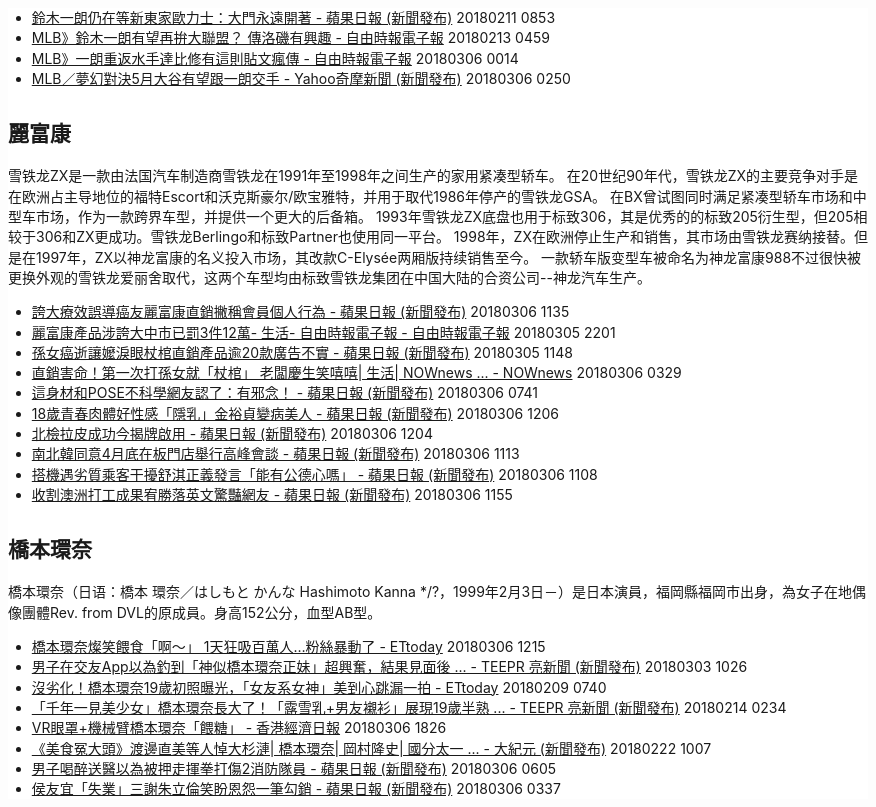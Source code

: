 - [鈴木一朗仍在等新東家歐力士：大門永遠開著 - 蘋果日報 (新聞發布)](https://tw.appledaily.com/new/realtime/20180211/1296551/ "鈴木一朗仍在等新東家歐力士：大門永遠開著 - 蘋果日報 (新聞發布)") 20180211 0853
- [MLB》鈴木一朗有望再拚大聯盟？ 傳洛磯有興趣 - 自由時報電子報](http://sports.ltn.com.tw/news/breakingnews/2341076 "MLB》鈴木一朗有望再拚大聯盟？ 傳洛磯有興趣 - 自由時報電子報") 20180213 0459
- [MLB》一朗重返水手達比修有這則貼文瘋傳 - 自由時報電子報](http://sports.ltn.com.tw/news/breakingnews/2356718 "MLB》一朗重返水手達比修有這則貼文瘋傳 - 自由時報電子報") 20180306 0014
- [MLB／夢幻對決5月大谷有望跟一朗交手 - Yahoo奇摩新聞 (新聞發布)](https://tw.news.yahoo.com/mlb-%E5%A4%A2%E5%B9%BB%E5%B0%8D%E6%B1%BA-5%E6%9C%88%E5%A4%A7%E8%B0%B7%E6%9C%89%E6%9C%9B%E8%B7%9F-%E6%9C%97%E4%BA%A4%E6%89%8B-022502364.html "MLB／夢幻對決5月大谷有望跟一朗交手 - Yahoo奇摩新聞 (新聞發布)") 20180306 0250

## 麗富康

雪铁龙ZX是一款由法国汽车制造商雪铁龙在1991年至1998年之间生产的家用紧凑型轿车。
在20世纪90年代，雪铁龙ZX的主要竞争对手是在欧洲占主导地位的福特Escort和沃克斯豪尔/欧宝雅特，并用于取代1986年停产的雪铁龙GSA。
在BX曾试图同时满足紧凑型轿车市场和中型车市场，作为一款跨界车型，并提供一个更大的后备箱。 1993年雪铁龙ZX底盘也用于标致306，其是优秀的的标致205衍生型，但205相较于306和ZX更成功。雪铁龙Berlingo和标致Partner也使用同一平台。 1998年，ZX在欧洲停止生产和销售，其市场由雪铁龙赛纳接替。但是在1997年，ZX以神龙富康的名义投入市场，其改款C-Elysée两厢版持续销售至今。
一款轿车版变型车被命名为神龙富康988不过很快被更换外观的雪铁龙爱丽舍取代，这两个车型均由标致雪铁龙集团在中国大陆的合资公司--神龙汽车生产。
- [誇大療效誤導癌友麗富康直銷撇稱會員個人行為 - 蘋果日報 (新聞發布)](https://tw.appledaily.com/new/realtime/20180306/1309250/ "誇大療效誤導癌友麗富康直銷撇稱會員個人行為 - 蘋果日報 (新聞發布)") 20180306 1135
- [麗富康產品涉誇大中市已罰3件12萬- 生活- 自由時報電子報 - 自由時報電子報](http://news.ltn.com.tw/news/life/paper/1181365 "麗富康產品涉誇大中市已罰3件12萬- 生活- 自由時報電子報 - 自由時報電子報") 20180305 2201
- [孫女癌逝讓嬤淚眼杖棺直銷產品逾20款廣告不實 - 蘋果日報 (新聞發布)](https://tw.appledaily.com/new/realtime/20180305/1308337/ "孫女癌逝讓嬤淚眼杖棺直銷產品逾20款廣告不實 - 蘋果日報 (新聞發布)") 20180305 1148
- [直銷害命！第一次打孫女就「杖棺」 老闆慶生笑嘻嘻| 生活| NOWnews ... - NOWnews](https://www.nownews.com/news/20180306/2711444 "直銷害命！第一次打孫女就「杖棺」 老闆慶生笑嘻嘻| 生活| NOWnews ... - NOWnews") 20180306 0329
- [這身材和POSE不科學網友認了：有邪念！ - 蘋果日報 (新聞發布)](https://tw.appledaily.com/new/realtime/20180306/1309120/ "這身材和POSE不科學網友認了：有邪念！ - 蘋果日報 (新聞發布)") 20180306 0741
- [18歲青春肉體好性感「隱乳」金裕貞變病美人 - 蘋果日報 (新聞發布)](https://tw.appledaily.com/new/realtime/20180306/1309544/ "18歲青春肉體好性感「隱乳」金裕貞變病美人 - 蘋果日報 (新聞發布)") 20180306 1206
- [北檢拉皮成功今揭牌啟用 - 蘋果日報 (新聞發布)](https://tw.appledaily.com/new/realtime/20180306/1309539/ "北檢拉皮成功今揭牌啟用 - 蘋果日報 (新聞發布)") 20180306 1204
- [南北韓同意4月底在板門店舉行高峰會談 - 蘋果日報 (新聞發布)](https://tw.appledaily.com/new/realtime/20180306/1309512/ "南北韓同意4月底在板門店舉行高峰會談 - 蘋果日報 (新聞發布)") 20180306 1113
- [搭機遇劣質乘客干擾舒淇正義發言「能有公德心嗎」 - 蘋果日報 (新聞發布)](https://tw.appledaily.com/new/realtime/20180306/1309439/ "搭機遇劣質乘客干擾舒淇正義發言「能有公德心嗎」 - 蘋果日報 (新聞發布)") 20180306 1108
- [收割澳洲打工成果宥勝落英文驚豔網友 - 蘋果日報 (新聞發布)](https://tw.appledaily.com/new/realtime/20180306/1309523/ "收割澳洲打工成果宥勝落英文驚豔網友 - 蘋果日報 (新聞發布)") 20180306 1155

## 橋本環奈

橋本環奈（日语：橋本 環奈／はしもと かんな Hashimoto Kanna */?，1999年2月3日－）是日本演員，福岡縣福岡市出身，為女子在地偶像團體Rev. from DVL的原成​​員。身高152公分，血型AB型。
- [橋本環奈燦笑餵食「啊～」 1天狂吸百萬人…粉絲暴動了 - ETtoday](https://star.ettoday.net/news/1124992 "橋本環奈燦笑餵食「啊～」 1天狂吸百萬人…粉絲暴動了 - ETtoday") 20180306 1215
- [男子在交友App以為釣到「神似橋本環奈正妹」超興奮，結果見面後 ... - TEEPR 亮新聞 (新聞發布)](http://www.teepr.com/594722/cindyleung/%E7%94%B7%E5%AD%90%E5%9C%A8%E4%BA%A4%E5%8F%8Bapp%E4%BB%A5%E7%82%BA%E9%87%A3%E5%88%B0%E3%80%8C%E7%A5%9E%E4%BC%BC%E6%A9%8B%E6%9C%AC%E7%92%B0%E5%A5%88%E6%AD%A3%E5%A6%B9%E3%80%8D%E8%B6%85%E8%88%88/ "男子在交友App以為釣到「神似橋本環奈正妹」超興奮，結果見面後 ... - TEEPR 亮新聞 (新聞發布)") 20180303 1026
- [沒劣化！橋本環奈19歲初照曝光，「女友系女神」美到心跳漏一拍 - ETtoday](https://www.ettoday.net/dalemon/post/33606 "沒劣化！橋本環奈19歲初照曝光，「女友系女神」美到心跳漏一拍 - ETtoday") 20180209 0740
- [「千年一見美少女」橋本環奈長大了！「露雪乳+男友襯衫」展現19歲半熟 ... - TEEPR 亮新聞 (新聞發布)](http://www.teepr.com/904229/cindyleung/%E6%A9%8B%E6%9C%AC%E7%92%B0%E5%A5%8819%E6%AD%B2/ "「千年一見美少女」橋本環奈長大了！「露雪乳+男友襯衫」展現19歲半熟 ... - TEEPR 亮新聞 (新聞發布)") 20180214 0234
- [VR眼罩+機械臂橋本環奈「餵糖」 - 香港經濟日報](http://paper.hket.com/article/2024493/VR%E7%9C%BC%E7%BD%A9-%E6%A9%9F%E6%A2%B0%E8%87%82%20%E6%A9%8B%E6%9C%AC%E7%92%B0%E5%A5%88%E3%80%8C%E9%A4%B5%E7%B3%96%E3%80%8D "VR眼罩+機械臂橋本環奈「餵糖」 - 香港經濟日報") 20180306 1826
- [《美食冤大頭》渡邊直美等人悼大杉漣| 橋本環奈| 岡村隆史| 國分太一 ... - 大紀元 (新聞發布)](http://www.epochtimes.com/b5/18/2/22/n10162811.htm "《美食冤大頭》渡邊直美等人悼大杉漣| 橋本環奈| 岡村隆史| 國分太一 ... - 大紀元 (新聞發布)") 20180222 1007
- [男子喝醉送醫以為被押走揮拳打傷2消防隊員 - 蘋果日報 (新聞發布)](https://tw.appledaily.com/new/realtime/20180306/1309018/ "男子喝醉送醫以為被押走揮拳打傷2消防隊員 - 蘋果日報 (新聞發布)") 20180306 0605
- [侯友宜「失業」三謝朱立倫笑盼恩怨一筆勾銷 - 蘋果日報 (新聞發布)](https://tw.appledaily.com/new/realtime/20180306/1309066/ "侯友宜「失業」三謝朱立倫笑盼恩怨一筆勾銷 - 蘋果日報 (新聞發布)") 20180306 0337